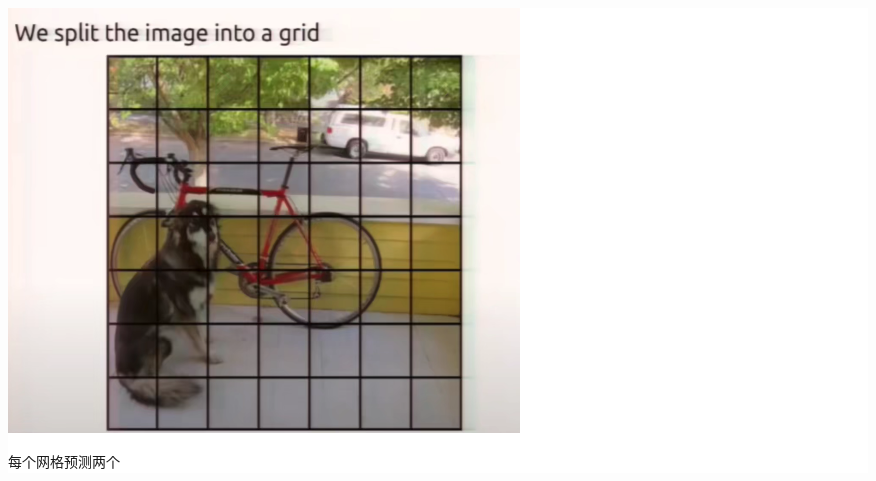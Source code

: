 <img src="img/image-20211008210742424.png" alt="image-20211008210742424" style="zoom:50%;" />

每个网格预测两个
